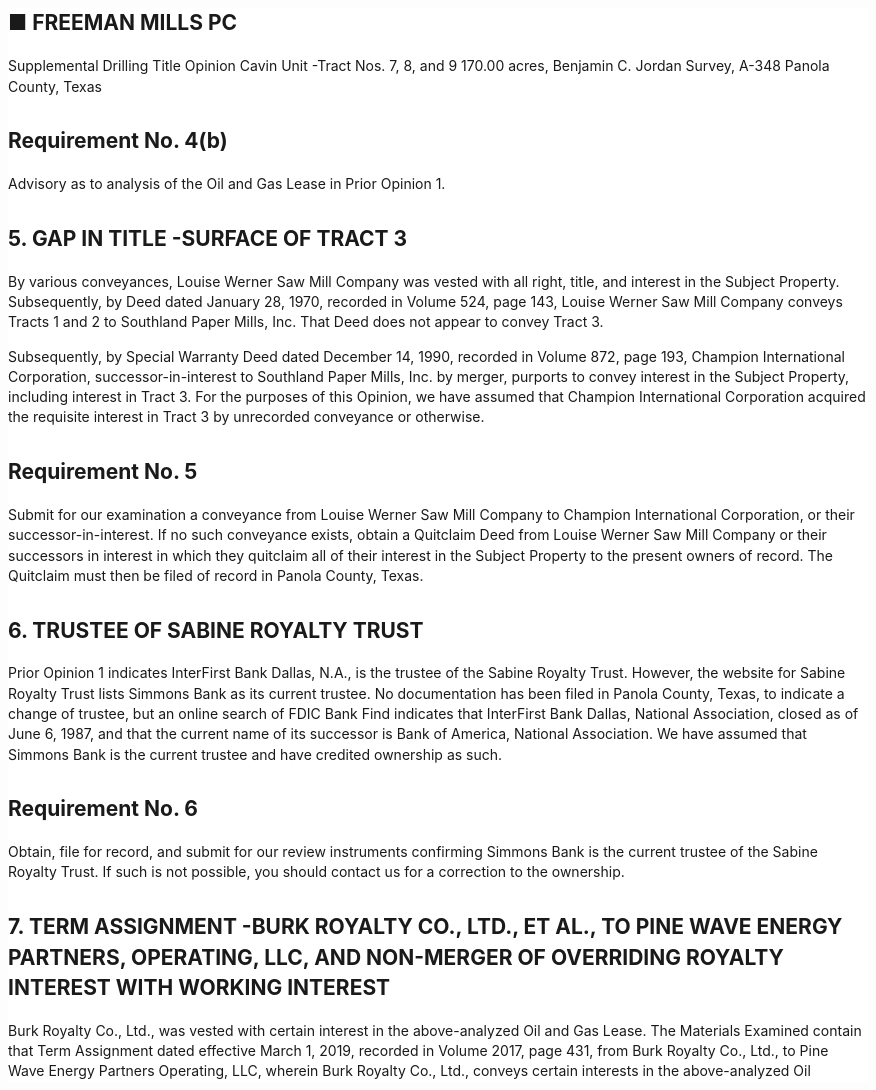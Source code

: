 ## ■ FREEMAN MILLS PC

Supplemental Drilling Title Opinion Cavin Unit -Tract Nos. 7, 8, and 9 170.00 acres, Benjamin C. Jordan Survey, A-348 Panola County, Texas

## Requirement No. 4(b)

Advisory as to analysis of the Oil and Gas Lease in Prior Opinion 1.

## 5. GAP IN TITLE -SURFACE OF TRACT 3

By various conveyances, Louise Werner Saw Mill Company was vested with all right, title, and interest in the Subject Property. Subsequently, by Deed dated January 28, 1970, recorded in Volume 524, page 143, Louise Werner Saw Mill Company conveys Tracts 1 and 2 to Southland Paper Mills, Inc. That Deed does not appear to convey Tract 3.

Subsequently, by Special Warranty Deed dated December 14, 1990, recorded in Volume 872, page 193, Champion International Corporation, successor-in-interest to Southland Paper Mills, Inc. by merger, purports to convey interest in the Subject Property, including interest in Tract 3. For the purposes of this Opinion, we have assumed that Champion International Corporation acquired the requisite interest in Tract 3 by unrecorded conveyance or otherwise.

## Requirement No. 5

Submit  for  our  examination  a  conveyance  from  Louise  Werner  Saw  Mill  Company  to Champion International Corporation,  or  their  successor-in-interest.  If  no  such  conveyance  exists, obtain a Quitclaim Deed from Louise Werner Saw Mill Company or their successors in interest in which they quitclaim all of their interest in the Subject Property to the present owners of record. The Quitclaim must then be filed of record in Panola County, Texas.

## 6. TRUSTEE OF SABINE ROYALTY TRUST

Prior Opinion 1 indicates InterFirst Bank Dallas, N.A., is the trustee of the Sabine Royalty Trust. However, the website for Sabine Royalty Trust lists Simmons Bank as its current trustee. No documentation has been filed in Panola County, Texas, to indicate a change of trustee, but an online search of FDIC Bank Find indicates that InterFirst Bank Dallas, National Association, closed as of June 6, 1987, and that the current name of its successor is Bank of America, National Association. We have assumed that Simmons Bank is the current trustee and have credited ownership as such.

## Requirement No. 6

Obtain, file for record, and submit for our review instruments confirming Simmons Bank is the current trustee of the Sabine Royalty Trust. If such is not possible, you should contact us for a correction to the ownership.

## 7. TERM ASSIGNMENT -BURK ROYALTY CO., LTD., ET AL., TO PINE WAVE ENERGY PARTNERS, OPERATING, LLC, AND NON-MERGER OF OVERRIDING ROYALTY INTEREST WITH WORKING INTEREST

Burk Royalty Co., Ltd., was vested with certain interest in the above-analyzed Oil and Gas Lease.  The  Materials  Examined  contain  that  Term  Assignment  dated  effective  March  1,  2019, recorded in Volume 2017, page 431, from Burk Royalty Co., Ltd., to Pine Wave Energy Partners Operating, LLC, wherein Burk Royalty Co., Ltd., conveys certain interests in the above-analyzed Oil
